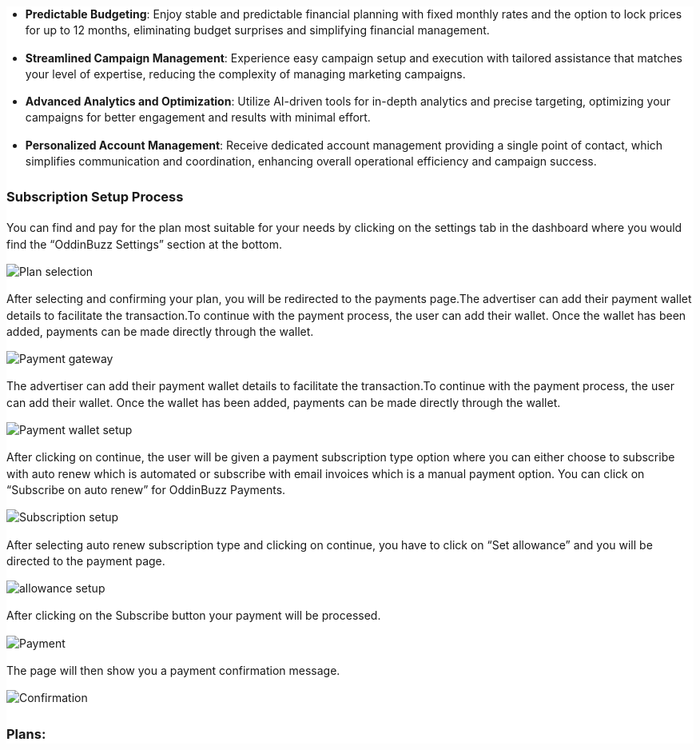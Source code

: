 - **Predictable Budgeting**: Enjoy stable and predictable financial planning with fixed monthly rates and the option to lock prices for up to 12 months, eliminating budget surprises and simplifying financial management.

- **Streamlined Campaign Management**: Experience easy campaign setup and execution with tailored assistance that matches your level of expertise, reducing the complexity of managing marketing campaigns.

- **Advanced Analytics and Optimization**: Utilize AI-driven tools for in-depth analytics and precise targeting, optimizing your campaigns for better engagement and results with minimal effort.

- **Personalized Account Management**: Receive dedicated account management providing a single point of contact, which simplifies communication and coordination, enhancing overall operational efficiency and campaign success.

### Subscription Setup Process

You can find and pay for the plan most suitable for your needs by clicking on the settings tab in the dashboard where you would find the “OddinBuzz Settings” section at the bottom.

![Plan selection](/img/OddinBuzz-updated-payment-plans.jpg)

After selecting and confirming your plan, you will be redirected to the payments page.The advertiser can add their payment wallet details to facilitate the transaction.To continue with the payment process, the user can add their wallet. Once the wallet has been added, payments can be made directly through the wallet.

![Payment gateway](/img/OddinBuzz-Payment-page.jpg)

The advertiser can add their payment wallet details to facilitate the transaction.To continue with the payment process, the user can add their wallet. Once the wallet has been added, payments can be made directly through the wallet.

![Payment wallet setup](/img/Oddinbuzz-payment-wallet.jpg)

After clicking on continue, the user will be given a payment subscription type option where you can either choose to subscribe with auto renew which is automated or subscribe with email invoices which is a manual payment option. You can click on “Subscribe on auto renew” for OddinBuzz Payments.

![Subscription setup](/img/OddinBuzz-Subscription-type.jpg)

After selecting auto renew subscription type and clicking on continue, you have to click on “Set allowance” and you will be directed to the payment page.

![allowance setup](/img/OddinBuzz-Post-subscription.jpg)

After clicking on the Subscribe button your payment will be processed.

![Payment](/img/OddinBuzz-Payment-Subscibe.jpg)

The page will then show you a payment confirmation message.

![Confirmation](/img/OddinBuzz-Payment-confirmation.jpg)

### Plans:
